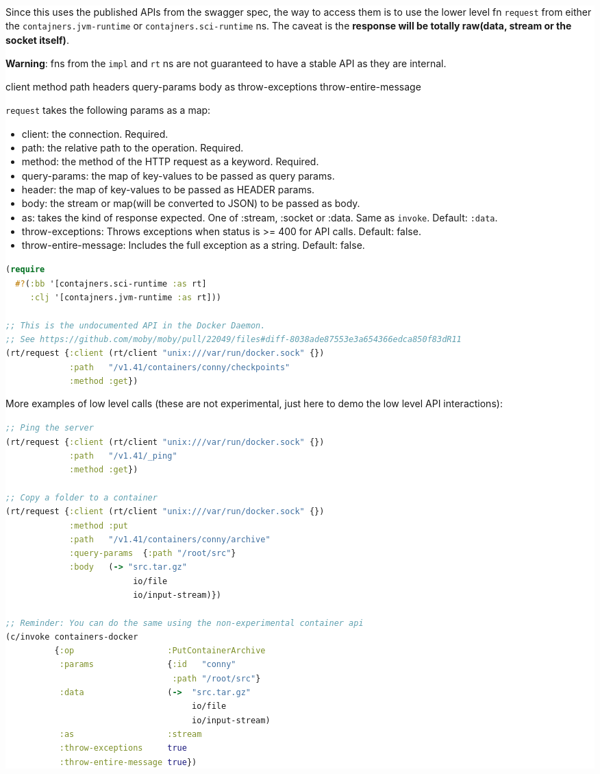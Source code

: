 Since this uses the published APIs from the swagger spec, the way to access them is to use the lower level fn `request` from either the `contajners.jvm-runtime` or `contajners.sci-runtime` ns. The caveat is the **response will be totally raw(data, stream or the socket itself)**.

**Warning**: fns from the `impl` and `rt` ns are not guaranteed to have a stable API as they are internal.

client method path headers query-params body as throw-exceptions throw-entire-message

`request` takes the following params as a map:
- client: the connection. Required.
- path: the relative path to the operation. Required.
- method: the method of the HTTP request as a keyword. Required.
- query-params: the map of key-values to be passed as query params.
- header: the map of key-values to be passed as HEADER params.
- body: the stream or map(will be converted to JSON) to be passed as body.
- as: takes the kind of response expected. One of :stream, :socket or :data. Same as `invoke`. Default: `:data`.
- throw-exceptions: Throws exceptions when status is >= 400 for API calls. Default: false.
- throw-entire-message: Includes the full exception as a string. Default: false.

```clojure
(require
  #?(:bb '[contajners.sci-runtime :as rt]
     :clj '[contajners.jvm-runtime :as rt]))

;; This is the undocumented API in the Docker Daemon.
;; See https://github.com/moby/moby/pull/22049/files#diff-8038ade87553e3a654366edca850f83dR11
(rt/request {:client (rt/client "unix:///var/run/docker.sock" {})
             :path   "/v1.41/containers/conny/checkpoints"
             :method :get})
```

More examples of low level calls (these are not experimental, just here to demo the low level API interactions):
```clojure
;; Ping the server
(rt/request {:client (rt/client "unix:///var/run/docker.sock" {})
             :path   "/v1.41/_ping"
             :method :get})

;; Copy a folder to a container
(rt/request {:client (rt/client "unix:///var/run/docker.sock" {})
             :method :put
             :path   "/v1.41/containers/conny/archive"
             :query-params  {:path "/root/src"}
             :body   (-> "src.tar.gz"
                          io/file
                          io/input-stream)})

;; Reminder: You can do the same using the non-experimental container api
(c/invoke containers-docker
          {:op                   :PutContainerArchive
           :params               {:id   "conny"
                                  :path "/root/src"}
           :data                 (->  "src.tar.gz"
                                      io/file
                                      io/input-stream)
           :as                   :stream
           :throw-exceptions     true
           :throw-entire-message true})
```

